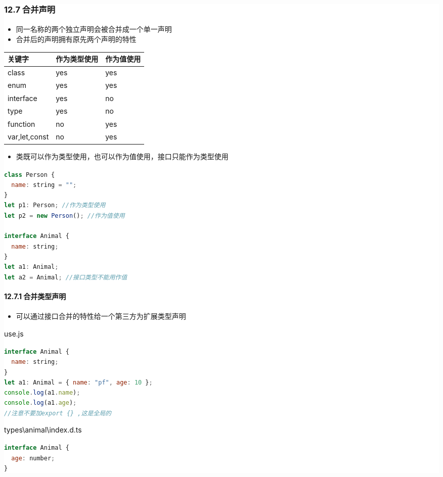 ### 12.7 合并声明

- 同一名称的两个独立声明会被合并成一个单一声明
- 合并后的声明拥有原先两个声明的特性

| 关键字        | 作为类型使用 | 作为值使用 |
| :------------ | :----------- | :--------- |
| class         | yes          | yes        |
| enum          | yes          | yes        |
| interface     | yes          | no         |
| type          | yes          | no         |
| function      | no           | yes        |
| var,let,const | no           | yes        |

- 类既可以作为类型使用，也可以作为值使用，接口只能作为类型使用

```js
class Person {
  name: string = "";
}
let p1: Person; //作为类型使用
let p2 = new Person(); //作为值使用

interface Animal {
  name: string;
}
let a1: Animal;
let a2 = Animal; //接口类型不能用作值
```

#### 12.7.1 合并类型声明

- 可以通过接口合并的特性给一个第三方为扩展类型声明

use.js

```js
interface Animal {
  name: string;
}
let a1: Animal = { name: "pf", age: 10 };
console.log(a1.name);
console.log(a1.age);
//注意不要加export {} ,这是全局的
```

types\animal\index.d.ts

```js
interface Animal {
  age: number;
}
```
